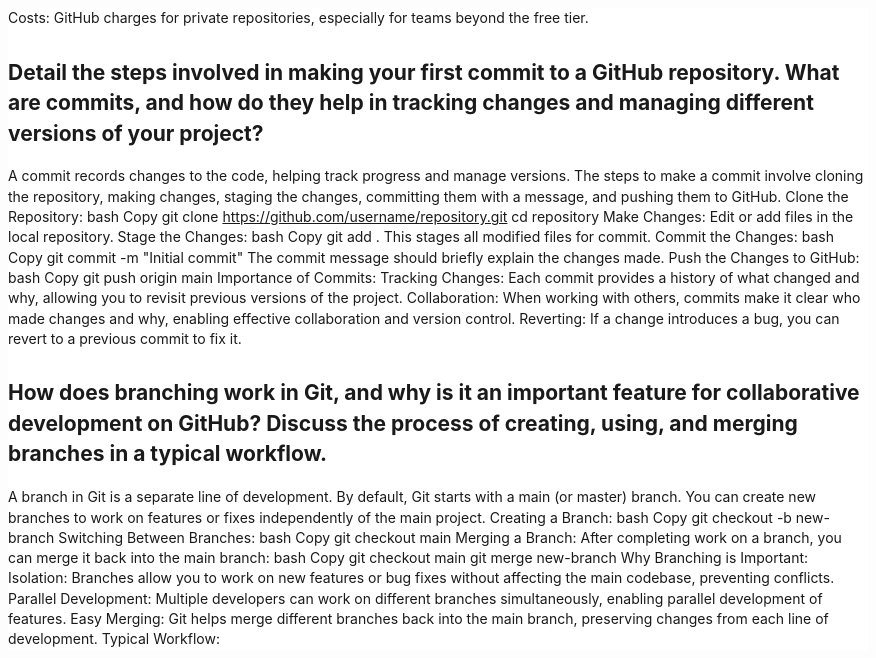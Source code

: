 Costs: GitHub charges for private repositories, especially for teams beyond the free tier.
## Detail the steps involved in making your first commit to a GitHub repository. What are commits, and how do they help in tracking changes and managing different versions of your project?
A commit records changes to the code, helping track progress and manage versions. The steps to make a commit involve cloning the repository, making changes, staging the changes, committing them with a message, and pushing them to GitHub.
Clone the Repository:
bash
Copy
git clone https://github.com/username/repository.git
cd repository
Make Changes: Edit or add files in the local repository.
Stage the Changes:
bash
Copy
git add .
This stages all modified files for commit.
Commit the Changes:
bash
Copy
git commit -m "Initial commit"
The commit message should briefly explain the changes made.
Push the Changes to GitHub:
bash
Copy
git push origin main
Importance of Commits:
Tracking Changes: Each commit provides a history of what changed and why, allowing you to revisit previous versions of the project.
Collaboration: When working with others, commits make it clear who made changes and why, enabling effective collaboration and version control.
Reverting: If a change introduces a bug, you can revert to a previous commit to fix it.

## How does branching work in Git, and why is it an important feature for collaborative development on GitHub? Discuss the process of creating, using, and merging branches in a typical workflow.
A branch in Git is a separate line of development. By default, Git starts with a main (or master) branch. You can create new branches to work on features or fixes independently of the main project.
Creating a Branch:
bash
Copy
git checkout -b new-branch
Switching Between Branches:
bash
Copy
git checkout main
Merging a Branch: After completing work on a branch, you can merge it back into the main branch:
bash
Copy
git checkout main
git merge new-branch
Why Branching is Important:
Isolation: Branches allow you to work on new features or bug fixes without affecting the main codebase, preventing conflicts.
Parallel Development: Multiple developers can work on different branches simultaneously, enabling parallel development of features.
Easy Merging: Git helps merge different branches back into the main branch, preserving changes from each line of development.
Typical Workflow: